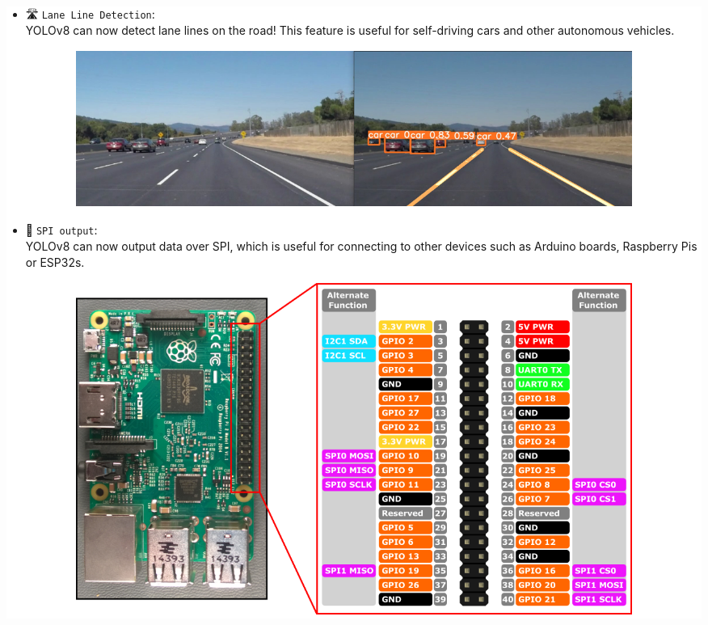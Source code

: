 - 🛣 `Lane Line Detection`: \
YOLOv8 can now detect lane lines on the road! This feature is useful for self-driving cars and other autonomous vehicles.

<div align="center">
  <img width="80%" src="images/lane_line_detection_readme.png">
</div>

- 🔌 `SPI output`: \
YOLOv8 can now output data over SPI, which is useful for connecting to other devices such as Arduino boards, Raspberry Pis or ESP32s.

<div align="center">
  <img width="80%" src="images/spi_raspberry_bins.png">
